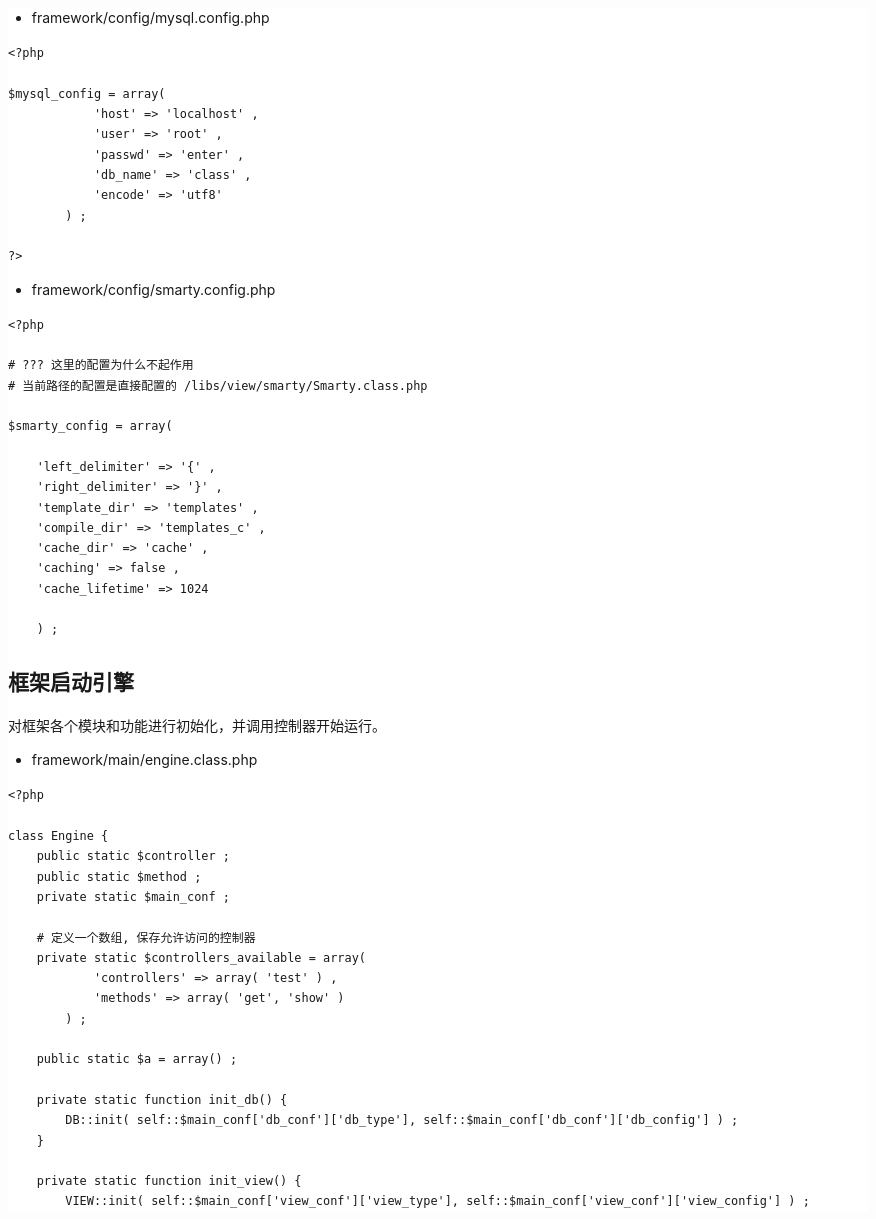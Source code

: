 - framework/config/mysql.config.php

```
<?php

$mysql_config = array(
			'host' => 'localhost' ,
			'user' => 'root' ,
			'passwd' => 'enter' ,
			'db_name' => 'class' ,
			'encode' => 'utf8'
		) ;

?>
```

- framework/config/smarty.config.php

```
<?php

# ??? 这里的配置为什么不起作用
# 当前路径的配置是直接配置的 /libs/view/smarty/Smarty.class.php

$smarty_config = array(

	'left_delimiter' => '{' ,
	'right_delimiter' => '}' ,
	'template_dir' => 'templates' ,
	'compile_dir' => 'templates_c' ,
	'cache_dir' => 'cache' ,
	'caching' => false ,
	'cache_lifetime' => 1024

	) ;
```

框架启动引擎
-

对框架各个模块和功能进行初始化，并调用控制器开始运行。

- framework/main/engine.class.php

```
<?php

class Engine {
	public static $controller ;
	public static $method ;
	private static $main_conf ;

	# 定义一个数组, 保存允许访问的控制器
	private static $controllers_available = array(
			'controllers' => array( 'test' ) ,
			'methods' => array( 'get', 'show' )
		) ;

	public static $a = array() ;

	private static function init_db() {
		DB::init( self::$main_conf['db_conf']['db_type'], self::$main_conf['db_conf']['db_config'] ) ;
	}

	private static function init_view() {
		VIEW::init( self::$main_conf['view_conf']['view_type'], self::$main_conf['view_conf']['view_config'] ) ;
```